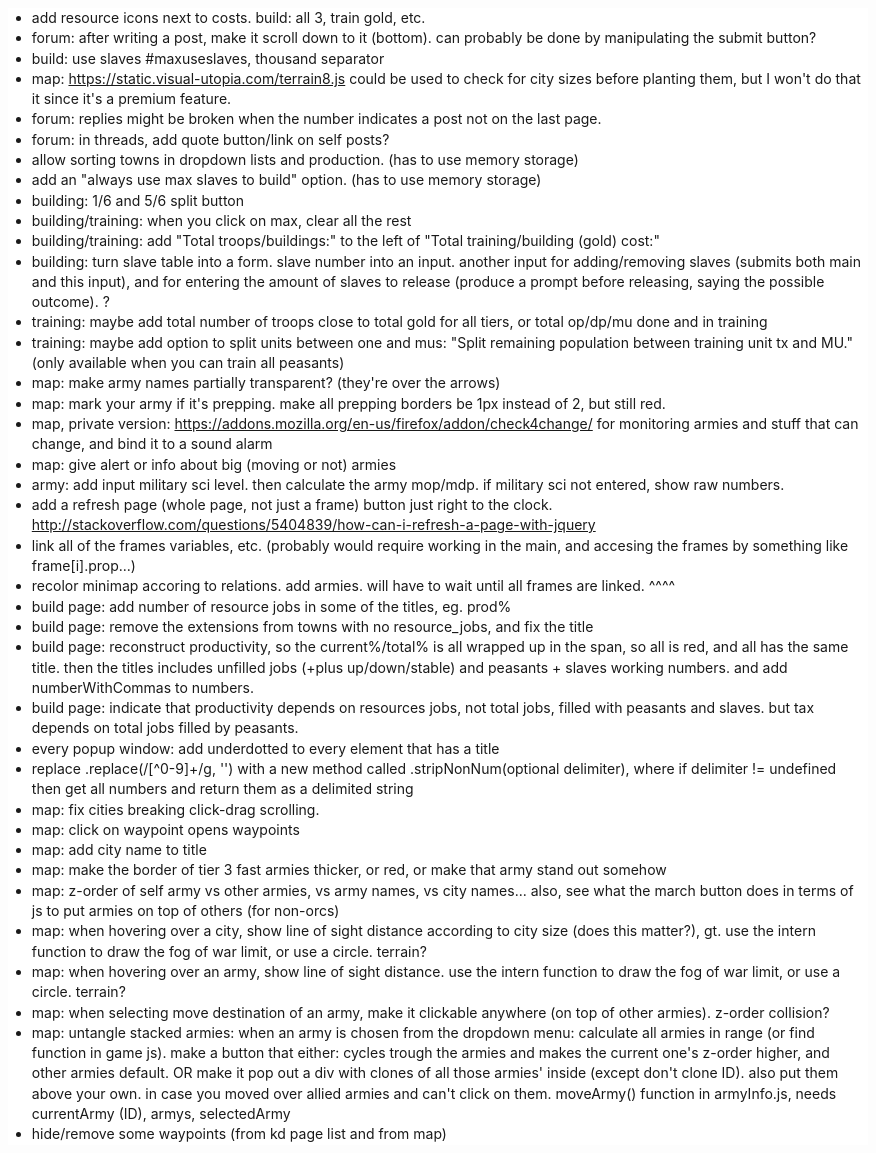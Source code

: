 - add resource icons next to costs. build: all 3, train gold, etc.
- forum: after writing a post, make it scroll down to it (bottom). can probably be done by manipulating the submit button?
- build: use slaves #maxuseslaves, thousand separator
- map: https://static.visual-utopia.com/terrain8.js could be used to check for city sizes before planting them, but I won't do that it since it's a premium feature.
- forum: replies might be broken when the number indicates a post not on the last page.
- forum: in threads, add quote button/link on self posts?
- allow sorting towns in dropdown lists and production. (has to use memory storage)
- add an "always use max slaves to build" option. (has to use memory storage)
- building: 1/6 and 5/6 split button
- building/training: when you click on max, clear all the rest
- building/training: add "Total troops/buildings:" to the left of "Total training/building (gold) cost:"
- building: turn slave table into a form. slave number into an input. another input for adding/removing slaves (submits both main and this input), and for entering the amount of slaves to release (produce a prompt before releasing, saying the possible outcome). ?
- training: maybe add total number of troops close to total gold for all tiers, or total op/dp/mu done and in training
- training: maybe add option to split units between one and mus: "Split remaining population between training unit tx and MU." (only available when you can train all peasants)
- map: make army names partially transparent? (they're over the arrows)
- map: mark your army if it's prepping. make all prepping borders be 1px instead of 2, but still red.
- map, private version: https://addons.mozilla.org/en-us/firefox/addon/check4change/ for monitoring armies and stuff that can change, and bind it to a sound alarm
- map: give alert or info about big (moving or not) armies
- army: add input military sci level. then calculate the army mop/mdp. if military sci not entered, show raw numbers.
- add a refresh page (whole page, not just a frame) button just right to the clock. http://stackoverflow.com/questions/5404839/how-can-i-refresh-a-page-with-jquery
- link all of the frames variables, etc. (probably would require working in the main, and accesing the frames by something like frame[i].prop...)
- recolor minimap accoring to relations. add armies. will have to wait until all frames are linked. ^^^^
- build page: add number of resource jobs in some of the titles, eg. prod% 
- build page: remove the extensions from towns with no resource_jobs, and fix the title
- build page: reconstruct productivity, so the current%/total% is all wrapped up in the span, so all is red, and all has the same title. then the titles includes unfilled jobs (+plus up/down/stable) and peasants + slaves working numbers. and add numberWithCommas to numbers.
- build page: indicate that productivity depends on resources jobs, not total jobs, filled with peasants and slaves. but tax depends on total jobs filled by peasants.
- every popup window: add underdotted to every element that has a title
- replace .replace(/[^0-9]+/g, '') with a new method called .stripNonNum(optional delimiter), where if delimiter != undefined then get all numbers and return them as a delimited string
- map: fix cities breaking click-drag scrolling.
- map: click on waypoint opens waypoints
- map: add city name to title
- map: make the border of tier 3 fast armies thicker, or red, or make that army stand out somehow
- map: z-order of self army vs other armies, vs army names, vs city names... also, see what the march button does in terms of js to put armies on top of others (for non-orcs)
- map: when hovering over a city, show line of sight distance according to city size (does this matter?), gt. use the intern function to draw the fog of war limit, or use a circle. terrain?
- map: when hovering over an army, show line of sight distance. use the intern function to draw the fog of war limit, or use a circle. terrain?
- map: when selecting move destination of an army, make it clickable anywhere (on top of other armies). z-order collision?
- map: untangle stacked armies: when an army is chosen from the dropdown menu: calculate all armies in range (or find function in game js). make a button that either: cycles trough the armies and makes the current one's z-order higher, and other armies default. OR make it pop out a div with clones of all those armies' inside (except don't clone ID). also put them above your own. in case you moved over allied armies and can't click on them. moveArmy() function in armyInfo.js, needs currentArmy (ID), armys, selectedArmy
- hide/remove some waypoints (from kd page list and from map)